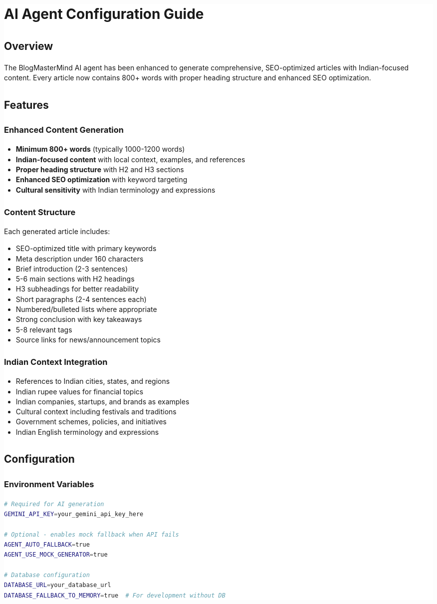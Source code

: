 # AI Agent Configuration Guide

## Overview

The BlogMasterMind AI agent has been enhanced to generate comprehensive, SEO-optimized articles with Indian-focused content. Every article now contains 800+ words with proper heading structure and enhanced SEO optimization.

## Features

### Enhanced Content Generation
- **Minimum 800+ words** (typically 1000-1200 words)
- **Indian-focused content** with local context, examples, and references
- **Proper heading structure** with H2 and H3 sections
- **Enhanced SEO optimization** with keyword targeting
- **Cultural sensitivity** with Indian terminology and expressions

### Content Structure
Each generated article includes:
- SEO-optimized title with primary keywords
- Meta description under 160 characters
- Brief introduction (2-3 sentences)
- 5-6 main sections with H2 headings
- H3 subheadings for better readability
- Short paragraphs (2-4 sentences each)
- Numbered/bulleted lists where appropriate
- Strong conclusion with key takeaways
- 5-8 relevant tags
- Source links for news/announcement topics

### Indian Context Integration
- References to Indian cities, states, and regions
- Indian rupee values for financial topics
- Indian companies, startups, and brands as examples
- Cultural context including festivals and traditions
- Government schemes, policies, and initiatives
- Indian English terminology and expressions

## Configuration

### Environment Variables

```bash
# Required for AI generation
GEMINI_API_KEY=your_gemini_api_key_here

# Optional - enables mock fallback when API fails
AGENT_AUTO_FALLBACK=true
AGENT_USE_MOCK_GENERATOR=true

# Database configuration
DATABASE_URL=your_database_url
DATABASE_FALLBACK_TO_MEMORY=true  # For development without DB
```
